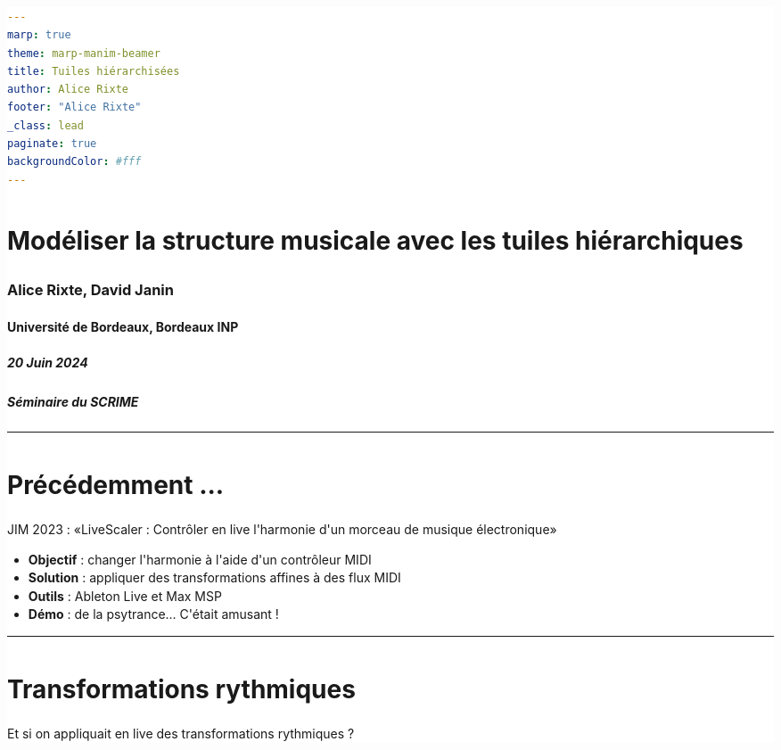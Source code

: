```yaml
---
marp: true
theme: marp-manim-beamer
title: Tuiles hiérarchisées
author: Alice Rixte
footer: "Alice Rixte"
_class: lead
paginate: true
backgroundColor: #fff
---
```




# Modéliser la structure musicale avec les tuiles hiérarchiques


### Alice Rixte, David Janin

#### Université de Bordeaux, Bordeaux INP

##### 20 Juin 2024
##### Séminaire du SCRIME

---

# Précédemment ...

<div class="infobox">
<div class="boxhead">
JIM 2023 : «LiveScaler : Contrôler en live l'harmonie d'un morceau de musique électronique»
</div>


<div class="boxcontent">

- **Objectif** : changer l'harmonie à l'aide d'un contrôleur MIDI
- **Solution** : appliquer des transformations affines à des flux MIDI
- **Outils** : Ableton Live et Max MSP
- **Démo** : de la psytrance... C'était amusant !
</div>
</div>

---


# Transformations rythmiques


<div class="infobox">
<div class="boxhead">
Et si on appliquait en live des transformations rythmiques ?
</div>
